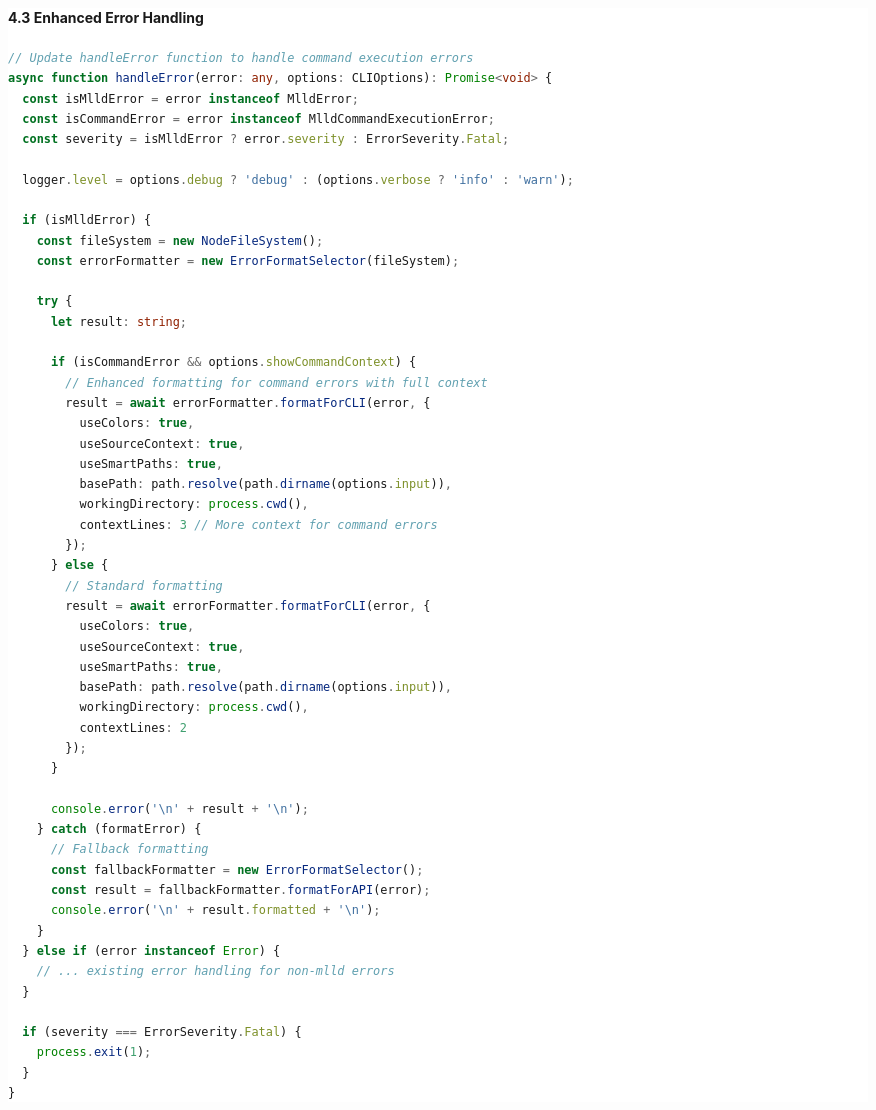 #### 4.3 Enhanced Error Handling
```typescript
// Update handleError function to handle command execution errors
async function handleError(error: any, options: CLIOptions): Promise<void> {
  const isMlldError = error instanceof MlldError;
  const isCommandError = error instanceof MlldCommandExecutionError;
  const severity = isMlldError ? error.severity : ErrorSeverity.Fatal;

  logger.level = options.debug ? 'debug' : (options.verbose ? 'info' : 'warn');

  if (isMlldError) {
    const fileSystem = new NodeFileSystem();
    const errorFormatter = new ErrorFormatSelector(fileSystem);
    
    try {
      let result: string;
      
      if (isCommandError && options.showCommandContext) {
        // Enhanced formatting for command errors with full context
        result = await errorFormatter.formatForCLI(error, {
          useColors: true,
          useSourceContext: true,
          useSmartPaths: true,
          basePath: path.resolve(path.dirname(options.input)),
          workingDirectory: process.cwd(),
          contextLines: 3 // More context for command errors
        });
      } else {
        // Standard formatting
        result = await errorFormatter.formatForCLI(error, {
          useColors: true,
          useSourceContext: true,
          useSmartPaths: true,
          basePath: path.resolve(path.dirname(options.input)),
          workingDirectory: process.cwd(),
          contextLines: 2
        });
      }
      
      console.error('\n' + result + '\n');
    } catch (formatError) {
      // Fallback formatting
      const fallbackFormatter = new ErrorFormatSelector();
      const result = fallbackFormatter.formatForAPI(error);
      console.error('\n' + result.formatted + '\n');
    }
  } else if (error instanceof Error) {
    // ... existing error handling for non-mlld errors
  }

  if (severity === ErrorSeverity.Fatal) {
    process.exit(1);
  }
}
```

